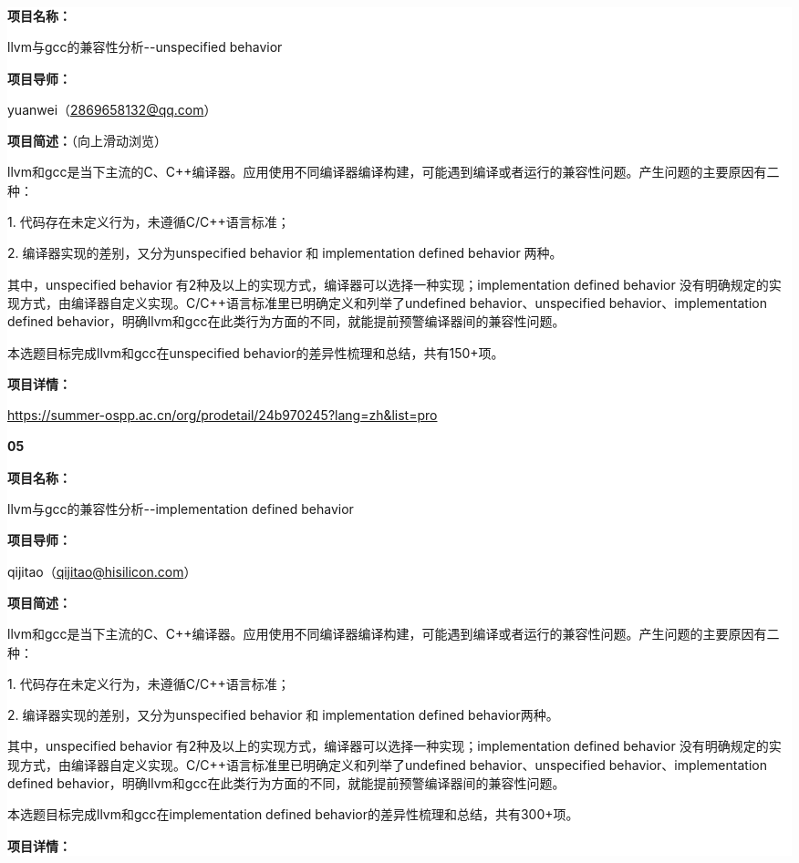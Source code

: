 **项目名称：**

llvm与gcc的兼容性分析\--unspecified behavior

**项目导师：**

yuanwei（2869658132@qq.com）

**项目简述：**（向上滑动浏览）

llvm和gcc是当下主流的C、C++编译器。应用使用不同编译器编译构建，可能遇到编译或者运行的兼容性问题。产生问题的主要原因有二种：

1\. 代码存在未定义行为，未遵循C/C++语言标准；

2\. 编译器实现的差别，又分为unspecified behavior 和 implementation
defined behavior 两种。

其中，unspecified behavior
有2种及以上的实现方式，编译器可以选择一种实现；implementation defined
behavior
没有明确规定的实现方式，由编译器自定义实现。C/C++语言标准里已明确定义和列举了undefined
behavior、unspecified behavior、implementation defined
behavior，明确llvm和gcc在此类行为方面的不同，就能提前预警编译器间的兼容性问题。

本选题目标完成llvm和gcc在unspecified
behavior的差异性梳理和总结，共有150+项。

**项目详情：**

https://summer-ospp.ac.cn/org/prodetail/24b970245?lang=zh&list=pro

**05**

**项目名称：**

llvm与gcc的兼容性分析\--implementation defined behavior

**项目导师：**

qijitao（qijitao@hisilicon.com）

**项目简述：**

llvm和gcc是当下主流的C、C++编译器。应用使用不同编译器编译构建，可能遇到编译或者运行的兼容性问题。产生问题的主要原因有二种：

1\. 代码存在未定义行为，未遵循C/C++语言标准；

2\. 编译器实现的差别，又分为unspecified behavior 和 implementation
defined behavior两种。

其中，unspecified behavior
有2种及以上的实现方式，编译器可以选择一种实现；implementation defined
behavior
没有明确规定的实现方式，由编译器自定义实现。C/C++语言标准里已明确定义和列举了undefined
behavior、unspecified behavior、implementation defined
behavior，明确llvm和gcc在此类行为方面的不同，就能提前预警编译器间的兼容性问题。

本选题目标完成llvm和gcc在implementation defined
behavior的差异性梳理和总结，共有300+项。

**项目详情：**
